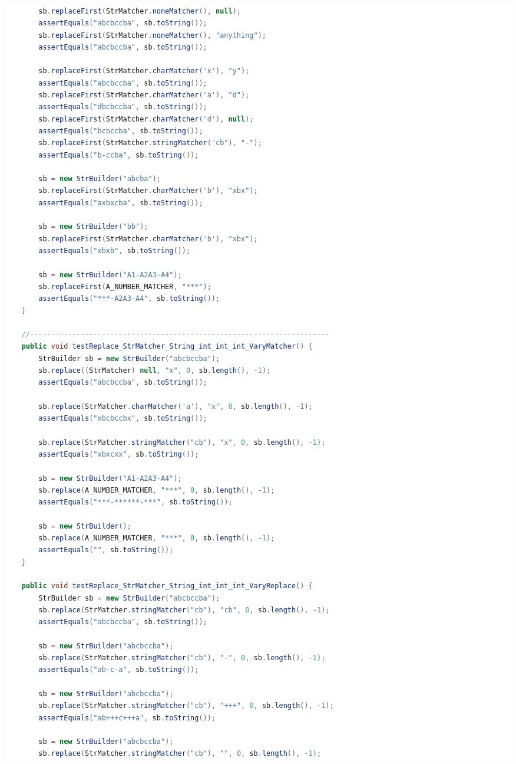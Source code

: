 ```java
        sb.replaceFirst(StrMatcher.noneMatcher(), null);
        assertEquals("abcbccba", sb.toString());
        sb.replaceFirst(StrMatcher.noneMatcher(), "anything");
        assertEquals("abcbccba", sb.toString());
        
        sb.replaceFirst(StrMatcher.charMatcher('x'), "y");
        assertEquals("abcbccba", sb.toString());
        sb.replaceFirst(StrMatcher.charMatcher('a'), "d");
        assertEquals("dbcbccba", sb.toString());
        sb.replaceFirst(StrMatcher.charMatcher('d'), null);
        assertEquals("bcbccba", sb.toString());
        sb.replaceFirst(StrMatcher.stringMatcher("cb"), "-");
        assertEquals("b-ccba", sb.toString());
        
        sb = new StrBuilder("abcba");
        sb.replaceFirst(StrMatcher.charMatcher('b'), "xbx");
        assertEquals("axbxcba", sb.toString());
        
        sb = new StrBuilder("bb");
        sb.replaceFirst(StrMatcher.charMatcher('b'), "xbx");
        assertEquals("xbxb", sb.toString());
        
        sb = new StrBuilder("A1-A2A3-A4");
        sb.replaceFirst(A_NUMBER_MATCHER, "***");
        assertEquals("***-A2A3-A4", sb.toString());
    }

    //-----------------------------------------------------------------------
    public void testReplace_StrMatcher_String_int_int_int_VaryMatcher() {
        StrBuilder sb = new StrBuilder("abcbccba");
        sb.replace((StrMatcher) null, "x", 0, sb.length(), -1);
        assertEquals("abcbccba", sb.toString());
        
        sb.replace(StrMatcher.charMatcher('a'), "x", 0, sb.length(), -1);
        assertEquals("xbcbccbx", sb.toString());
        
        sb.replace(StrMatcher.stringMatcher("cb"), "x", 0, sb.length(), -1);
        assertEquals("xbxcxx", sb.toString());
        
        sb = new StrBuilder("A1-A2A3-A4");
        sb.replace(A_NUMBER_MATCHER, "***", 0, sb.length(), -1);
        assertEquals("***-******-***", sb.toString());
        
        sb = new StrBuilder();
        sb.replace(A_NUMBER_MATCHER, "***", 0, sb.length(), -1);
        assertEquals("", sb.toString());
    }

    public void testReplace_StrMatcher_String_int_int_int_VaryReplace() {
        StrBuilder sb = new StrBuilder("abcbccba");
        sb.replace(StrMatcher.stringMatcher("cb"), "cb", 0, sb.length(), -1);
        assertEquals("abcbccba", sb.toString());
        
        sb = new StrBuilder("abcbccba");
        sb.replace(StrMatcher.stringMatcher("cb"), "-", 0, sb.length(), -1);
        assertEquals("ab-c-a", sb.toString());
        
        sb = new StrBuilder("abcbccba");
        sb.replace(StrMatcher.stringMatcher("cb"), "+++", 0, sb.length(), -1);
        assertEquals("ab+++c+++a", sb.toString());
        
        sb = new StrBuilder("abcbccba");
        sb.replace(StrMatcher.stringMatcher("cb"), "", 0, sb.length(), -1);
```